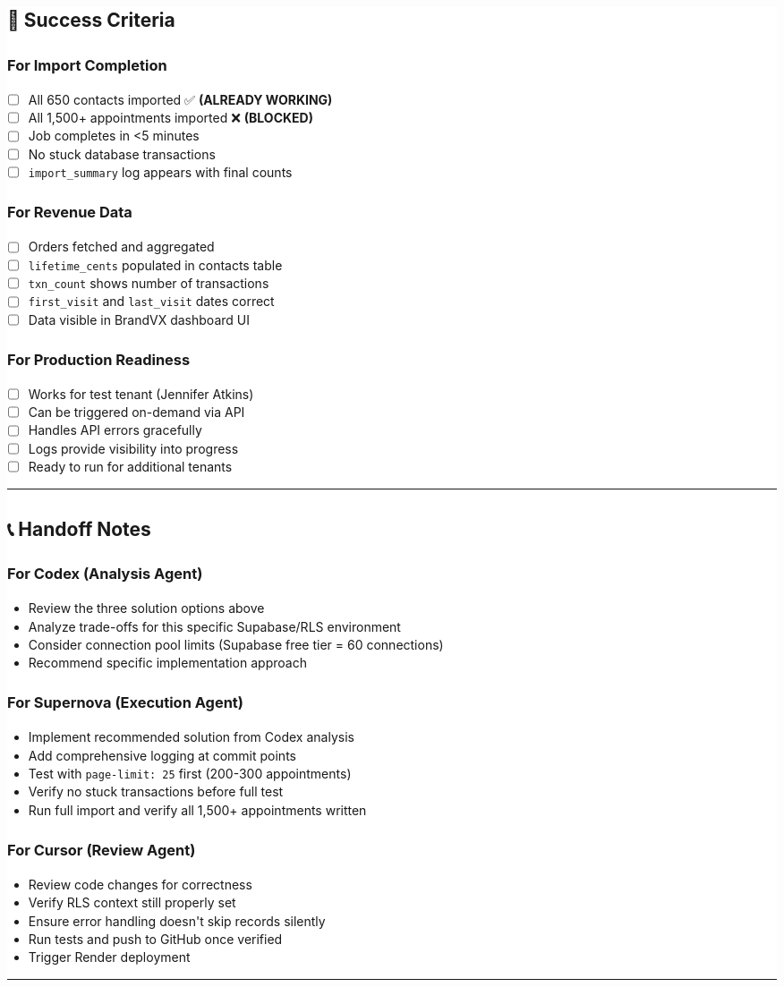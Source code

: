 ## 🎯 Success Criteria

### For Import Completion
- [ ] All 650 contacts imported ✅ **(ALREADY WORKING)**
- [ ] All 1,500+ appointments imported ❌ **(BLOCKED)**
- [ ] Job completes in <5 minutes
- [ ] No stuck database transactions
- [ ] `import_summary` log appears with final counts

### For Revenue Data
- [ ] Orders fetched and aggregated
- [ ] `lifetime_cents` populated in contacts table
- [ ] `txn_count` shows number of transactions
- [ ] `first_visit` and `last_visit` dates correct
- [ ] Data visible in BrandVX dashboard UI

### For Production Readiness
- [ ] Works for test tenant (Jennifer Atkins)
- [ ] Can be triggered on-demand via API
- [ ] Handles API errors gracefully
- [ ] Logs provide visibility into progress
- [ ] Ready to run for additional tenants

---

## 📞 Handoff Notes

### For Codex (Analysis Agent)
- Review the three solution options above
- Analyze trade-offs for this specific Supabase/RLS environment
- Consider connection pool limits (Supabase free tier = 60 connections)
- Recommend specific implementation approach

### For Supernova (Execution Agent)
- Implement recommended solution from Codex analysis
- Add comprehensive logging at commit points
- Test with `page-limit: 25` first (200-300 appointments)
- Verify no stuck transactions before full test
- Run full import and verify all 1,500+ appointments written

### For Cursor (Review Agent)
- Review code changes for correctness
- Verify RLS context still properly set
- Ensure error handling doesn't skip records silently
- Run tests and push to GitHub once verified
- Trigger Render deployment

---
